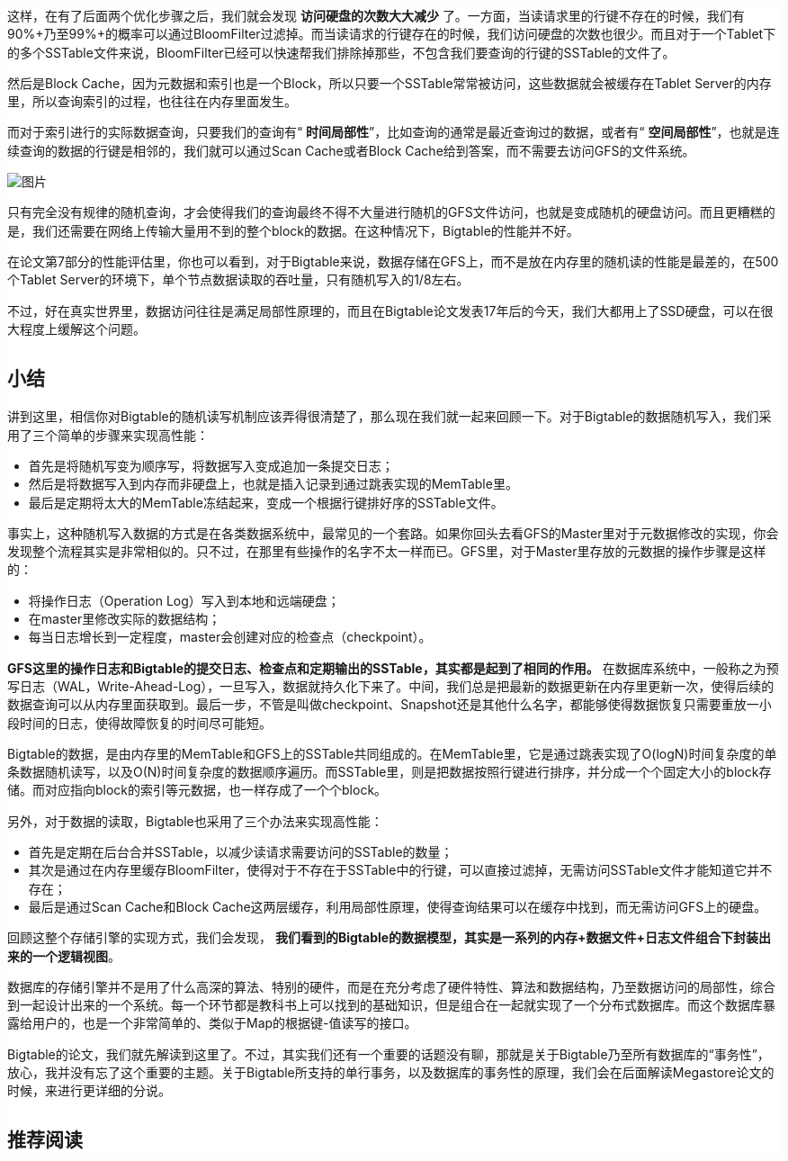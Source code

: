 这样，在有了后面两个优化步骤之后，我们就会发现 **访问硬盘的次数大大减少** 了。一方面，当读请求里的行键不存在的时候，我们有90%+乃至99%+的概率可以通过BloomFilter过滤掉。而当读请求的行键存在的时候，我们访问硬盘的次数也很少。而且对于一个Tablet下的多个SSTable文件来说，BloomFilter已经可以快速帮我们排除掉那些，不包含我们要查询的行键的SSTable的文件了。

然后是Block Cache，因为元数据和索引也是一个Block，所以只要一个SSTable常常被访问，这些数据就会被缓存在Tablet Server的内存里，所以查询索引的过程，也往往在内存里面发生。

而对于索引进行的实际数据查询，只要我们的查询有“ **时间局部性**”，比如查询的通常是最近查询过的数据，或者有“ **空间局部性**”，也就是连续查询的数据的行键是相邻的，我们就可以通过Scan Cache或者Block Cache给到答案，而不需要去访问GFS的文件系统。

![图片](images/425351/a5a5678cab2ae1cd6755369c576aef08.png)

只有完全没有规律的随机查询，才会使得我们的查询最终不得不大量进行随机的GFS文件访问，也就是变成随机的硬盘访问。而且更糟糕的是，我们还需要在网络上传输大量用不到的整个block的数据。在这种情况下，Bigtable的性能并不好。

在论文第7部分的性能评估里，你也可以看到，对于Bigtable来说，数据存储在GFS上，而不是放在内存里的随机读的性能是最差的，在500个Tablet Server的环境下，单个节点数据读取的吞吐量，只有随机写入的1/8左右。

不过，好在真实世界里，数据访问往往是满足局部性原理的，而且在Bigtable论文发表17年后的今天，我们大都用上了SSD硬盘，可以在很大程度上缓解这个问题。

## 小结

讲到这里，相信你对Bigtable的随机读写机制应该弄得很清楚了，那么现在我们就一起来回顾一下。对于Bigtable的数据随机写入，我们采用了三个简单的步骤来实现高性能：

- 首先是将随机写变为顺序写，将数据写入变成追加一条提交日志；
- 然后是将数据写入到内存而非硬盘上，也就是插入记录到通过跳表实现的MemTable里。
- 最后是定期将太大的MemTable冻结起来，变成一个根据行键排好序的SSTable文件。

事实上，这种随机写入数据的方式是在各类数据系统中，最常见的一个套路。如果你回头去看GFS的Master里对于元数据修改的实现，你会发现整个流程其实是非常相似的。只不过，在那里有些操作的名字不太一样而已。GFS里，对于Master里存放的元数据的操作步骤是这样的：

- 将操作日志（Operation Log）写入到本地和远端硬盘；
- 在master里修改实际的数据结构；
- 每当日志增长到一定程度，master会创建对应的检查点（checkpoint）。

**GFS这里的操作日志和Bigtable的提交日志、检查点和定期输出的SSTable，其实都是起到了相同的作用。** 在数据库系统中，一般称之为预写日志（WAL，Write-Ahead-Log），一旦写入，数据就持久化下来了。中间，我们总是把最新的数据更新在内存里更新一次，使得后续的数据查询可以从内存里面获取到。最后一步，不管是叫做checkpoint、Snapshot还是其他什么名字，都能够使得数据恢复只需要重放一小段时间的日志，使得故障恢复的时间尽可能短。

Bigtable的数据，是由内存里的MemTable和GFS上的SSTable共同组成的。在MemTable里，它是通过跳表实现了O(logN)时间复杂度的单条数据随机读写，以及O(N)时间复杂度的数据顺序遍历。而SSTable里，则是把数据按照行键进行排序，并分成一个个固定大小的block存储。而对应指向block的索引等元数据，也一样存成了一个个block。

另外，对于数据的读取，Bigtable也采用了三个办法来实现高性能：

- 首先是定期在后台合并SSTable，以减少读请求需要访问的SSTable的数量；
- 其次是通过在内存里缓存BloomFilter，使得对于不存在于SSTable中的行键，可以直接过滤掉，无需访问SSTable文件才能知道它并不存在；
- 最后是通过Scan Cache和Block Cache这两层缓存，利用局部性原理，使得查询结果可以在缓存中找到，而无需访问GFS上的硬盘。

回顾这整个存储引擎的实现方式，我们会发现， **我们看到的Bigtable的数据模型，其实是一系列的内存+数据文件+日志文件组合下封装出来的一个逻辑视图**。

数据库的存储引擎并不是用了什么高深的算法、特别的硬件，而是在充分考虑了硬件特性、算法和数据结构，乃至数据访问的局部性，综合到一起设计出来的一个系统。每一个环节都是教科书上可以找到的基础知识，但是组合在一起就实现了一个分布式数据库。而这个数据库暴露给用户的，也是一个非常简单的、类似于Map的根据键-值读写的接口。

Bigtable的论文，我们就先解读到这里了。不过，其实我们还有一个重要的话题没有聊，那就是关于Bigtable乃至所有数据库的“事务性”，放心，我并没有忘了这个重要的主题。关于Bigtable所支持的单行事务，以及数据库的事务性的原理，我们会在后面解读Megastore论文的时候，来进行更详细的分说。

## 推荐阅读
